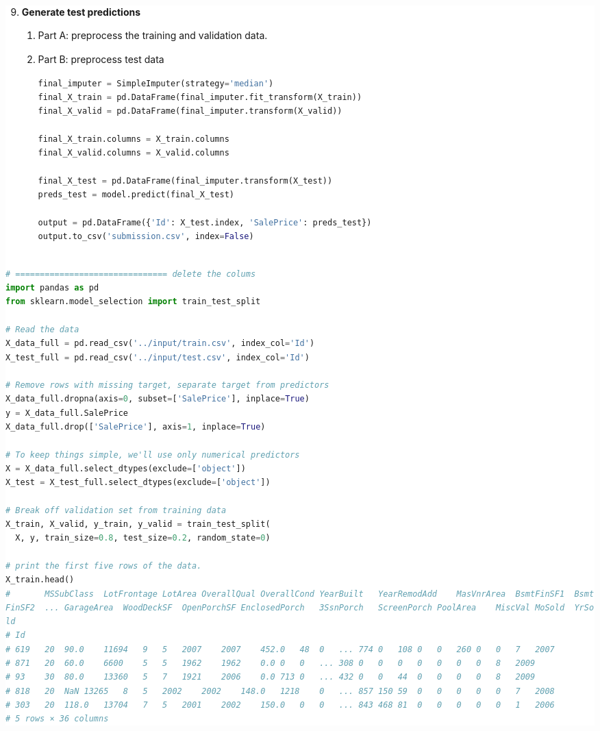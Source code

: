 9. **Generate test predictions**
   1. Part A: preprocess the training and validation data. 
   2. Part B: preprocess test data

      ```py
      final_imputer = SimpleImputer(strategy='median')
      final_X_train = pd.DataFrame(final_imputer.fit_transform(X_train))
      final_X_valid = pd.DataFrame(final_imputer.transform(X_valid))

      final_X_train.columns = X_train.columns
      final_X_valid.columns = X_valid.columns
      
      final_X_test = pd.DataFrame(final_imputer.transform(X_test))
      preds_test = model.predict(final_X_test)

      output = pd.DataFrame({'Id': X_test.index, 'SalePrice': preds_test})
      output.to_csv('submission.csv', index=False)
      ```



```py

# =============================== delete the colums
import pandas as pd
from sklearn.model_selection import train_test_split

# Read the data
X_data_full = pd.read_csv('../input/train.csv', index_col='Id')
X_test_full = pd.read_csv('../input/test.csv', index_col='Id')

# Remove rows with missing target, separate target from predictors
X_data_full.dropna(axis=0, subset=['SalePrice'], inplace=True)
y = X_data_full.SalePrice
X_data_full.drop(['SalePrice'], axis=1, inplace=True)

# To keep things simple, we'll use only numerical predictors
X = X_data_full.select_dtypes(exclude=['object'])
X_test = X_test_full.select_dtypes(exclude=['object'])

# Break off validation set from training data
X_train, X_valid, y_train, y_valid = train_test_split(
  X, y, train_size=0.8, test_size=0.2, random_state=0)

# print the first five rows of the data.
X_train.head()
#   	MSSubClass	LotFrontage	LotArea	OverallQual	OverallCond	YearBuilt	YearRemodAdd	MasVnrArea	BsmtFinSF1	BsmtFinSF2	...	GarageArea	WoodDeckSF	OpenPorchSF	EnclosedPorch	3SsnPorch	ScreenPorch	PoolArea	MiscVal	MoSold	YrSold
# Id						 															
# 619	20	90.0	11694	9	5	2007	2007	452.0	48	0	...	774	0	108	0	0	260	0	0	7	2007
# 871	20	60.0	6600	5	5	1962	1962	0.0	0	0	...	308	0	0	0	0	0	0	0	8	2009
# 93	30	80.0	13360	5	7	1921	2006	0.0	713	0	...	432	0	0	44	0	0	0	0	8	2009
# 818	20	NaN	13265	8	5	2002	2002	148.0	1218	0	...	857	150	59	0	0	0	0	0	7	2008
# 303	20	118.0	13704	7	5	2001	2002	150.0	0	0	...	843	468	81	0	0	0	0	0	1	2006
# 5 rows × 36 columns
```
